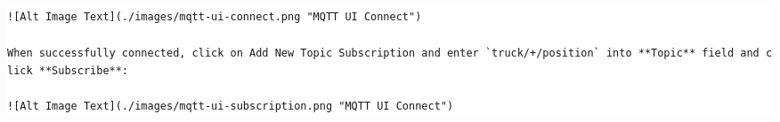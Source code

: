 	![Alt Image Text](./images/mqtt-ui-connect.png "MQTT UI Connect")
	
	When successfully connected, click on Add New Topic Subscription and enter `truck/+/position` into **Topic** field and click **Subscribe**:
	
	![Alt Image Text](./images/mqtt-ui-subscription.png "MQTT UI Connect")
	